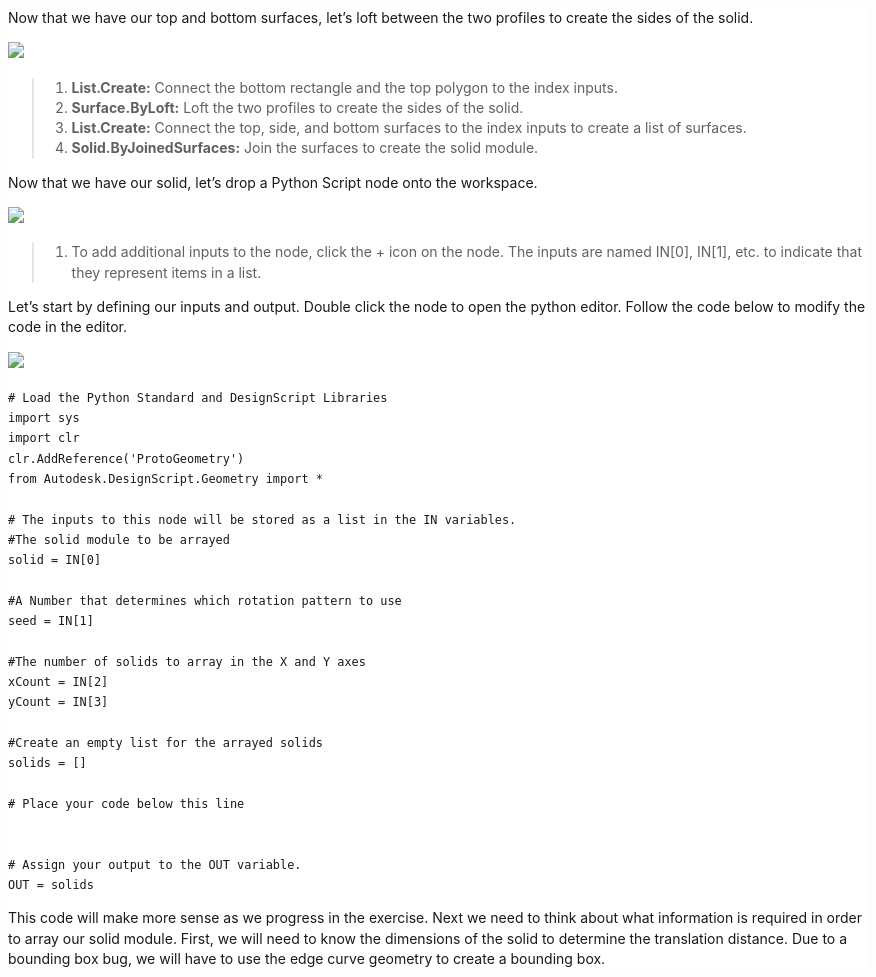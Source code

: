 Now that we have our top and bottom surfaces, let’s loft between the two profiles to create the sides of the solid.

![](<../../.gitbook/assets/python node - exercise pt I-03.jpg>)

> 1. **List.Create:** Connect the bottom rectangle and the top polygon to the index inputs.
> 2. **Surface.ByLoft:** Loft the two profiles to create the sides of the solid.
> 3. **List.Create:** Connect the top, side, and bottom surfaces to the index inputs to create a list of surfaces.
> 4. **Solid.ByJoinedSurfaces:** Join the surfaces to create the solid module.

Now that we have our solid, let’s drop a Python Script node onto the workspace.

![](<../../.gitbook/assets/python node - exercise pt I-04.jpg>)

> 1. To add additional inputs to the node, click the + icon on the node. The inputs are named IN\[0], IN\[1], etc. to indicate that they represent items in a list.

Let’s start by defining our inputs and output. Double click the node to open the python editor. Follow the code below to modify the code in the editor.

![](<../../.gitbook/assets/python node - exercise pt I-05.jpg>)

```
# Load the Python Standard and DesignScript Libraries
import sys
import clr
clr.AddReference('ProtoGeometry')
from Autodesk.DesignScript.Geometry import *

# The inputs to this node will be stored as a list in the IN variables.
#The solid module to be arrayed
solid = IN[0]

#A Number that determines which rotation pattern to use
seed = IN[1]

#The number of solids to array in the X and Y axes
xCount = IN[2]
yCount = IN[3]

#Create an empty list for the arrayed solids
solids = []

# Place your code below this line


# Assign your output to the OUT variable.
OUT = solids
```

This code will make more sense as we progress in the exercise. Next we need to think about what information is required in order to array our solid module. First, we will need to know the dimensions of the solid to determine the translation distance. Due to a bounding box bug, we will have to use the edge curve geometry to create a bounding box.
